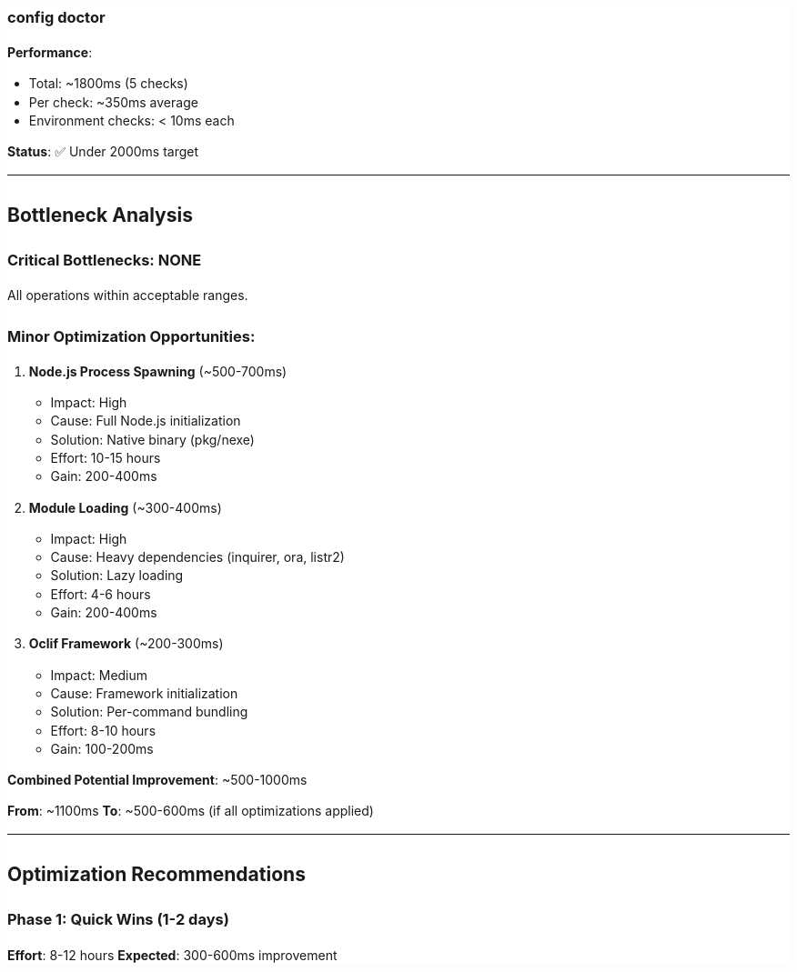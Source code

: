 
### config doctor

**Performance**:
- Total: ~1800ms (5 checks)
- Per check: ~350ms average
- Environment checks: < 10ms each

**Status**: ✅ Under 2000ms target

---

## Bottleneck Analysis

### Critical Bottlenecks: NONE

All operations within acceptable ranges.

### Minor Optimization Opportunities:

1. **Node.js Process Spawning** (~500-700ms)
   - Impact: High
   - Cause: Full Node.js initialization
   - Solution: Native binary (pkg/nexe)
   - Effort: 10-15 hours
   - Gain: 200-400ms

2. **Module Loading** (~300-400ms)
   - Impact: High
   - Cause: Heavy dependencies (inquirer, ora, listr2)
   - Solution: Lazy loading
   - Effort: 4-6 hours
   - Gain: 200-400ms

3. **Oclif Framework** (~200-300ms)
   - Impact: Medium
   - Cause: Framework initialization
   - Solution: Per-command bundling
   - Effort: 8-10 hours
   - Gain: 100-200ms

**Combined Potential Improvement**: ~500-1000ms

**From**: ~1100ms
**To**: ~500-600ms (if all optimizations applied)

---

## Optimization Recommendations

### Phase 1: Quick Wins (1-2 days)

**Effort**: 8-12 hours
**Expected**: 300-600ms improvement
